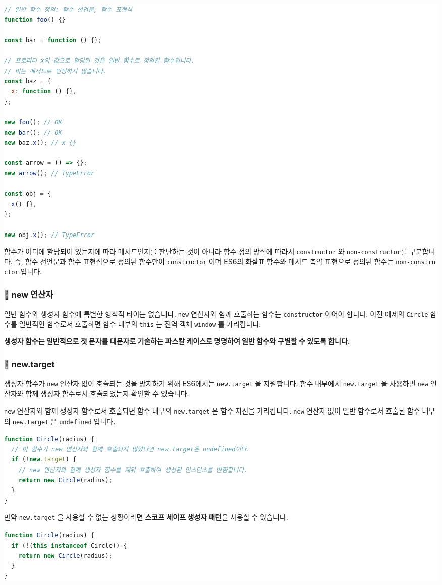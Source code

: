 ```javascript
// 일반 함수 정의: 함수 선언문, 함수 표현식
function foo() {}

const bar = function () {};

// 프로퍼티 x의 값으로 할당된 것은 일반 함수로 정의된 함수입니다.
// 이는 메서드로 인정하지 않습니다.
const baz = {
  x: function () {},
};

new foo(); // OK
new bar(); // OK
new baz.x(); // x {}

const arrow = () => {};
new arrow(); // TypeError

const obj = {
  x() {},
};

new obj.x(); // TypeError
```

함수가 어디에 할당되어 있는지에 따라 메서드인지를 판단하는 것이 아니라 함수 정의 방식에 따라서 `constructor` 와 `non-constructor`를 구분합니다. 즉, 함수 선언문과 함수 표현식으로 정의된 함수만이 `constructor` 이며 ES6의 화살표 함수와 메서드 축약 표현으로 정의된 함수는 `non-constructor` 입니다.

### 👀 new 연산자

일반 함수와 생성자 함수에 특별한 형식적 타이는 없습니다. `new` 연산자와 함께 호출하는 함수는 `constructor` 이어야 합니다. 이전 예제의 `Circle` 함수를 일반적인 함수로서 호출하면 함수 내부의 `this` 는 전역 객체 `window` 를 가리킵니다.

**생성자 함수는 일반적으로 첫 문자를 대문자로 기술하는 파스칼 케이스로 명명하여 일반 함수와 구별할 수 있도록 합니다.**

### 👀 new.target

생성자 함수가 `new` 연산자 없이 호출되는 것을 방지하기 위해 ES6에서는 `new.target` 을 지원합니다. 함수 내부에서 `new.target` 을 사용하면 `new` 연산자와 함께 생성자 함수로서 호출되었는지 확인할 수 있습니다.

`new` 연산자와 함께 생성자 함수로서 호출되면 함수 내부의 `new.target` 은 함수 자신을 가리킵니다. `new` 연산자 없이 일반 함수로서 호출된 함수 내부의 `new.target` 은 `undefined` 입니다.

```javascript
function Circle(radius) {
  // 이 함수가 new 연산자와 함께 호출되지 않았다면 new.target은 undefined이다.
  if (!new.target) {
    // new 연산자와 함께 생성자 함수를 재위 호출하여 생성된 인스턴스를 반환합니다.
    return new Circle(radius);
  }
}
```

만약 `new.target` 을 사용할 수 없는 상황이라면 **스코프 세이프 생성자 패턴**을 사용할 수 있습니다.

```javascript
function Circle(radius) {
  if (!(this instanceof Circle)) {
    return new Circle(radius);
  }
}
```
